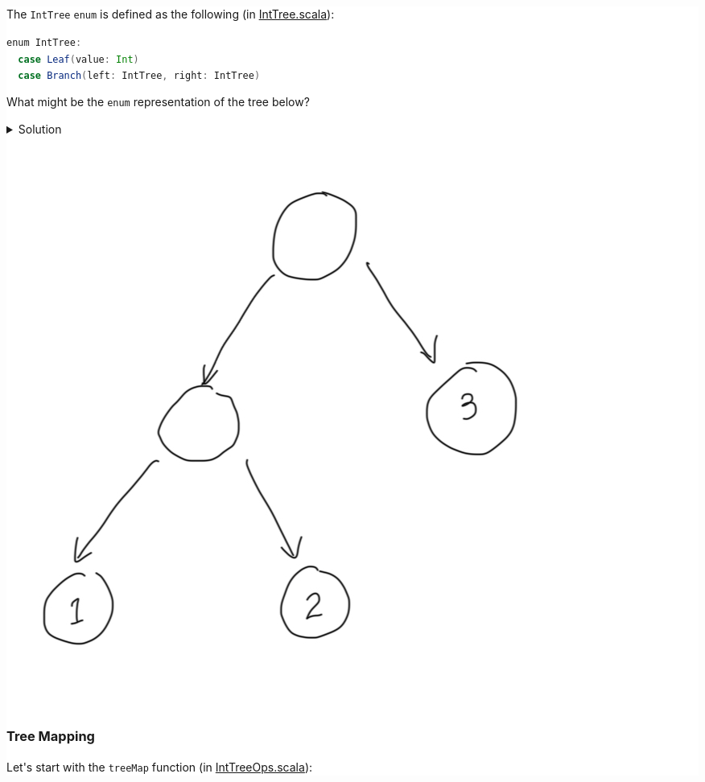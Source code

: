 The `IntTree` `enum` is defined as the following (in [IntTree.scala](./src/main/scala/patmat/IntTree.scala)):

```scala
enum IntTree:
  case Leaf(value: Int)
  case Branch(left: IntTree, right: IntTree)
```

What might be the `enum` representation of the tree below?

<details><summary>Solution</summary></details>

![treeExampleImage](figures/example.jpg)

### Tree Mapping

Let's start with the `treeMap` function (in [IntTreeOps.scala](./src/main/scala/patmat/IntTreeOps.scala)):
